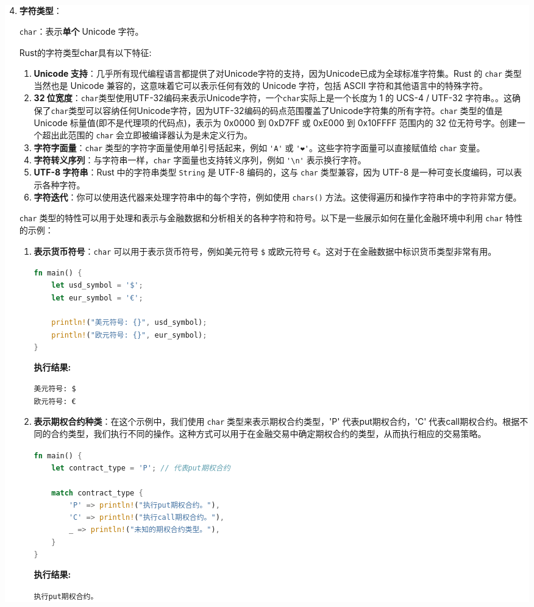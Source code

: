   

4. **字符类型**：

   `char`：表示**单个** Unicode 字符。

   Rust的字符类型char具有以下特征:

   1. **Unicode 支持**：几乎所有现代编程语言都提供了对Unicode字符的支持，因为Unicode已成为全球标准字符集。Rust 的 `char` 类型当然也是 Unicode 兼容的，这意味着它可以表示任何有效的 Unicode 字符，包括 ASCII 字符和其他语言中的特殊字符。
   2. **32 位宽度**：`char`类型使用UTF-32编码来表示Unicode字符，一个`char`实际上是一个长度为 1 的 UCS-4 / UTF-32 字符串。。这确保了`char`类型可以容纳任何Unicode字符，因为UTF-32编码的码点范围覆盖了Unicode字符集的所有字符。`char` 类型的值是 Unicode 标量值(即不是代理项的代码点)，表示为 0x0000 到 0xD7FF 或 0xE000 到 0x10FFFF 范围内的 32 位无符号字。创建一个超出此范围的 `char` 会立即被编译器认为是未定义行为。 
   3. **字符字面量**：`char` 类型的字符字面量使用单引号括起来，例如 `'A'` 或 `'❤'`。这些字符字面量可以直接赋值给 `char` 变量。
   4. **字符转义序列**：与字符串一样，`char` 字面量也支持转义序列，例如 `'\n'` 表示换行字符。
   5. **UTF-8 字符串**：Rust 中的字符串类型 `String` 是 UTF-8 编码的，这与 `char` 类型兼容，因为 UTF-8 是一种可变长度编码，可以表示各种字符。
   6. **字符迭代**：你可以使用迭代器来处理字符串中的每个字符，例如使用 `chars()` 方法。这使得遍历和操作字符串中的字符非常方便。

   

    `char` 类型的特性可以用于处理和表示与金融数据和分析相关的各种字符和符号。以下是一些展示如何在量化金融环境中利用 `char` 特性的示例：

   1. **表示货币符号**：`char` 可以用于表示货币符号，例如美元符号 `$` 或欧元符号 `€`。这对于在金融数据中标识货币类型非常有用。

      ```rust
      fn main() {
          let usd_symbol = '$';
          let eur_symbol = '€';
      
          println!("美元符号: {}", usd_symbol);
          println!("欧元符号: {}", eur_symbol);
      }
      ```

      **执行结果:**

      ```text
      美元符号: $
      欧元符号: €
      ```

   2. **表示期权合约种类**：在这个示例中，我们使用 `char` 类型来表示期权合约类型，'P' 代表put期权合约，'C' 代表call期权合约。根据不同的合约类型，我们执行不同的操作。这种方式可以用于在金融交易中确定期权合约的类型，从而执行相应的交易策略。

      ```rust
      fn main() {
          let contract_type = 'P'; // 代表put期权合约
          
          match contract_type {
              'P' => println!("执行put期权合约。"),
              'C' => println!("执行call期权合约。"),
              _ => println!("未知的期权合约类型。"),
          }
      }
      ```

      **执行结果:**

      ```text
      执行put期权合约。
      ```
